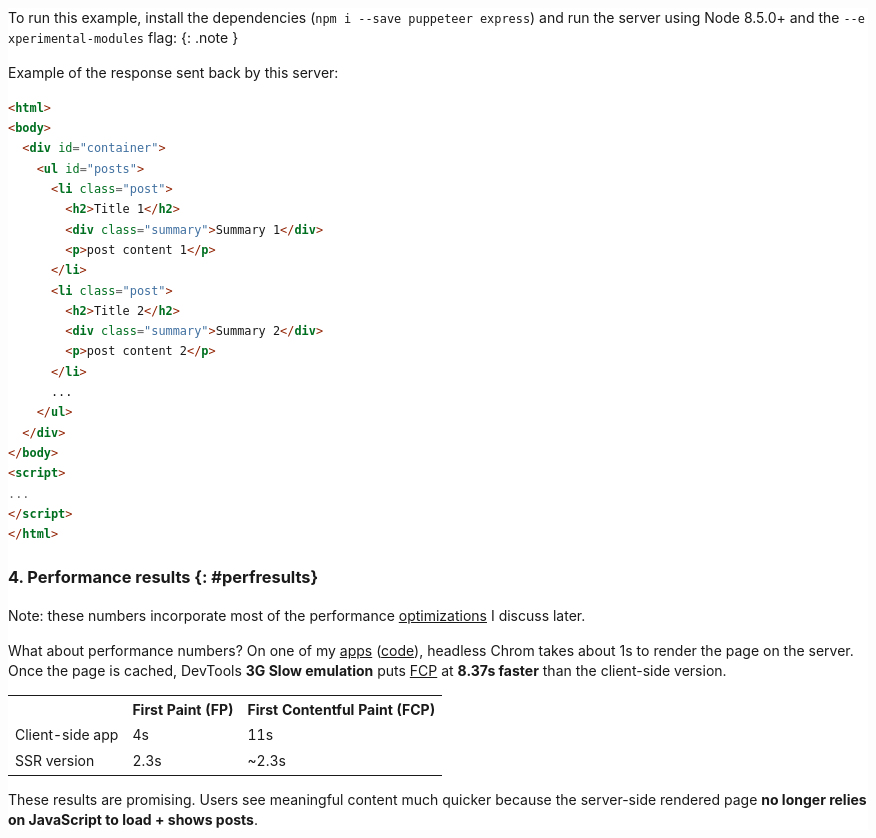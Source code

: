 To run this example, install the dependencies (`npm i --save puppeteer express`)
and run the server using Node 8.5.0+ and the `--experimental-modules` flag:
{: .note }

Example of the response sent back by this server:

```html
<html>
<body>
  <div id="container">
    <ul id="posts">
      <li class="post">
        <h2>Title 1</h2>
        <div class="summary">Summary 1</div>
        <p>post content 1</p>
      </li>
      <li class="post">
        <h2>Title 2</h2>
        <div class="summary">Summary 2</div>
        <p>post content 2</p>
      </li>
      ...
    </ul>
  </div>
</body>
<script>
...
</script>
</html>
```

### 4. Performance results {: #perfresults}

Note: these numbers incorporate most of the performance
[optimizations](#optimizations) I discuss later.

What about performance numbers? On one of my
[apps](https://devwebfeed.appspot.com/ssr)
([code](https://github.com/ebidel/devwebfeed/blob/master/server.mjs)), headless
Chrom takes about 1s to render the page on the server. Once the page is cached,
DevTools **3G Slow emulation** puts
[FCP](/web/fundamentals/performance/user-centric-performance-metrics) at
**8.37s faster** than the client-side version.

<table>
  <tr><th></th><th>First Paint (FP)</th><th>First Contentful Paint (FCP)</th></tr>
  <tr><td>Client-side app</td><td>4s</td><td> 11s</td></tr>
  <tr><td>SSR version</td><td>2.3s</td><td>~2.3s</td></tr>
</table>

These results are promising. Users see meaningful content much quicker because
the server-side rendered page **no longer relies on JavaScript to load + shows
posts**.
